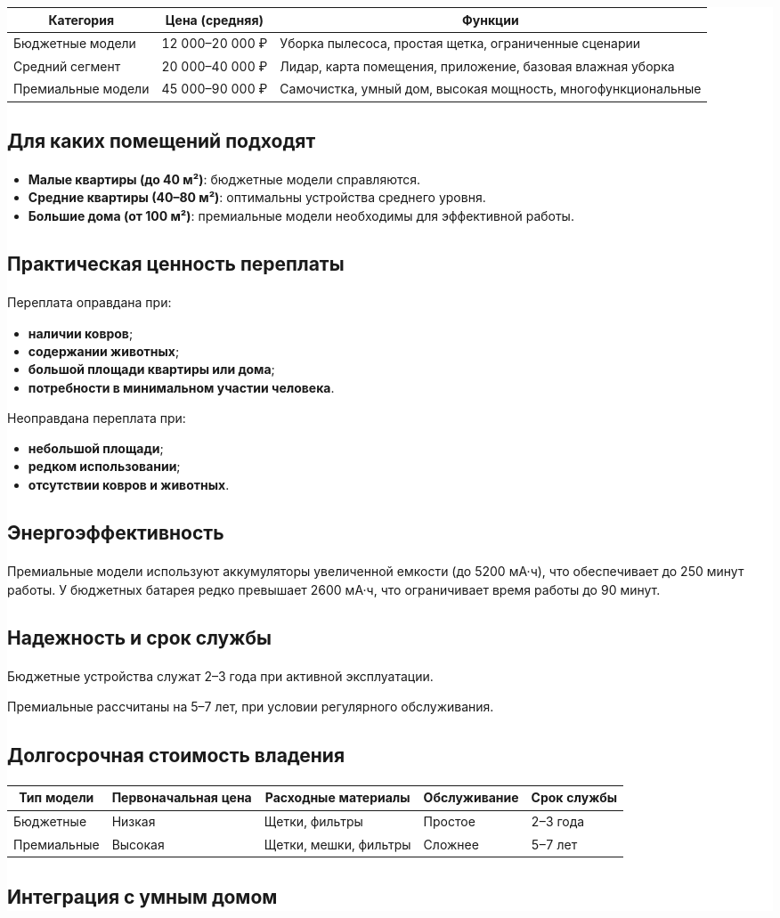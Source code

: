 | Категория | Цена (средняя) | Функции |
| --- | --- | --- |
| Бюджетные модели | 12 000–20 000 ₽ | Уборка пылесоса, простая щетка, ограниченные сценарии |
| Средний сегмент | 20 000–40 000 ₽ | Лидар, карта помещения, приложение, базовая влажная уборка |
| Премиальные модели | 45 000–90 000 ₽ | Самочистка, умный дом, высокая мощность, многофункциональные |

## **Для каких помещений подходят**

- **Малые квартиры (до 40 м²)**: бюджетные модели справляются.
- **Средние квартиры (40–80 м²)**: оптимальны устройства среднего уровня.
- **Большие дома (от 100 м²)**: премиальные модели необходимы для эффективной работы.

## **Практическая ценность переплаты**

Переплата оправдана при:

- **наличии ковров**;
- **содержании животных**;
- **большой площади квартиры или дома**;
- **потребности в минимальном участии человека**.

Неоправдана переплата при:

- **небольшой площади**;
- **редком использовании**;
- **отсутствии ковров и животных**.

## **Энергоэффективность**

Премиальные модели используют аккумуляторы увеличенной емкости (до 5200 мА·ч), что обеспечивает до 250 минут работы. У бюджетных батарея редко превышает 2600 мА·ч, что ограничивает время работы до 90 минут.

## **Надежность и срок службы**

Бюджетные устройства служат 2–3 года при активной эксплуатации.

Премиальные рассчитаны на 5–7 лет, при условии регулярного обслуживания.

## **Долгосрочная стоимость владения**

| Тип модели | Первоначальная цена | Расходные материалы | Обслуживание | Срок службы |
| --- | --- | --- | --- | --- |
| Бюджетные | Низкая | Щетки, фильтры | Простое | 2–3 года |
| Премиальные | Высокая | Щетки, мешки, фильтры | Сложнее | 5–7 лет |

## **Интеграция с умным домом**
